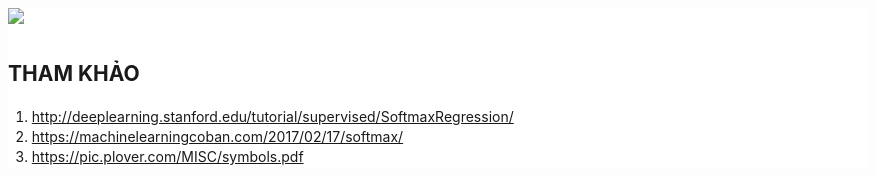 <img src="https://render.githubusercontent.com/render/math?math=\theta = \theta \dotplus \eta x_i (y_i - a_i)^T">

## THAM KHẢO
1. http://deeplearning.stanford.edu/tutorial/supervised/SoftmaxRegression/
2. https://machinelearningcoban.com/2017/02/17/softmax/
3. https://pic.plover.com/MISC/symbols.pdf
